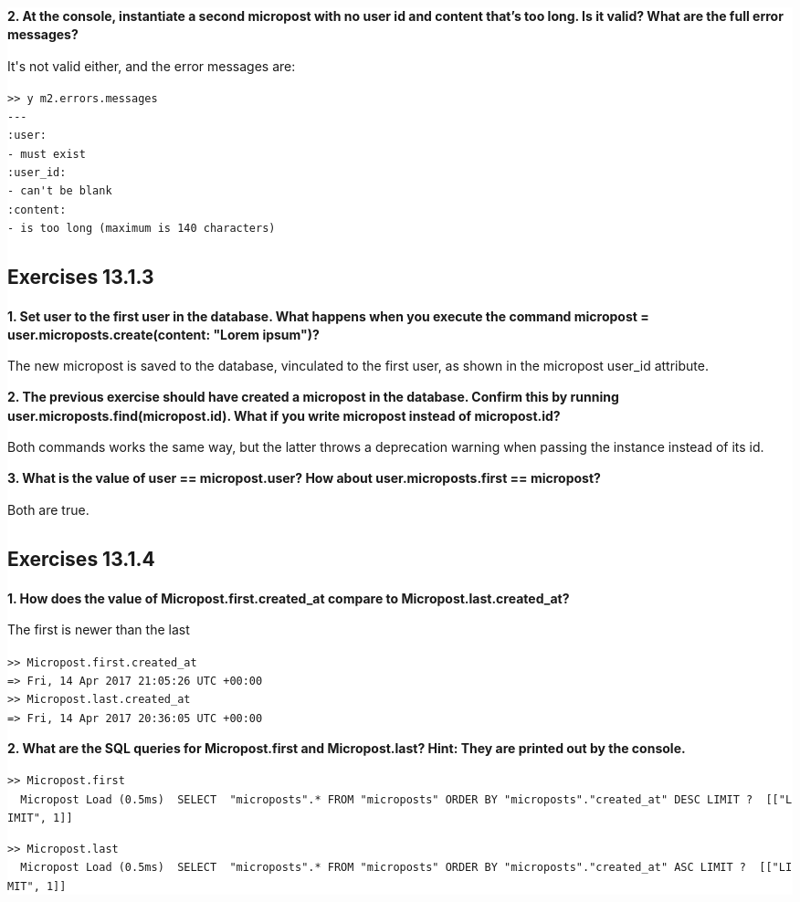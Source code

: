 <b>2. At the console, instantiate a second micropost with no user id and content that’s too long. Is it valid? What are the full error messages?</b>

It's not valid either, and the error messages are:
```
>> y m2.errors.messages
---
:user:
- must exist
:user_id:
- can't be blank
:content:
- is too long (maximum is 140 characters)
```

<h2>Exercises 13.1.3</h2>

<b>1. Set user to the first user in the database. What happens when you execute the command micropost = user.microposts.create(content: "Lorem ipsum")?</b>

The new micropost is saved to the database, vinculated to the first user, as shown in the micropost user_id attribute.

<b>2. The previous exercise should have created a micropost in the database. Confirm this by running user.microposts.find(micropost.id). What if you write micropost instead of micropost.id?</b>

Both commands works the same way, but the latter throws a deprecation warning when passing the instance instead of its id.

<b>3. What is the value of user == micropost.user? How about user.microposts.first == micropost?</b>

Both are true.

<h2>Exercises 13.1.4</h2>

<b>1. How does the value of Micropost.first.created_at compare to Micropost.last.created_at?</b>

The first is newer than the last
```
>> Micropost.first.created_at
=> Fri, 14 Apr 2017 21:05:26 UTC +00:00
>> Micropost.last.created_at
=> Fri, 14 Apr 2017 20:36:05 UTC +00:00
```

<b>2. What are the SQL queries for Micropost.first and Micropost.last? Hint: They are printed out by the console.</b>

```
>> Micropost.first
  Micropost Load (0.5ms)  SELECT  "microposts".* FROM "microposts" ORDER BY "microposts"."created_at" DESC LIMIT ?  [["LIMIT", 1]]
```
```
>> Micropost.last
  Micropost Load (0.5ms)  SELECT  "microposts".* FROM "microposts" ORDER BY "microposts"."created_at" ASC LIMIT ?  [["LIMIT", 1]]
```

